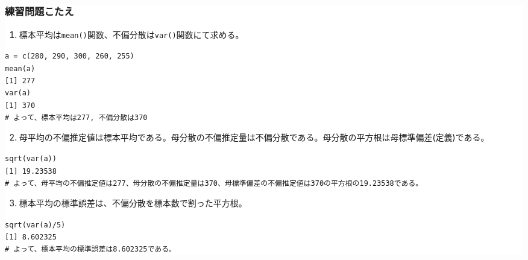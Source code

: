### 練習問題こたえ
1. 標本平均は`mean()`関数、不偏分散は`var()`関数にて求める。
```
a = c(280, 290, 300, 260, 255)
mean(a)
[1] 277
var(a)
[1] 370
# よって、標本平均は277, 不偏分散は370
```
2. 母平均の不偏推定値は標本平均である。母分散の不偏推定量は不偏分散である。母分散の平方根は母標準偏差(定義)である。
```
sqrt(var(a))
[1] 19.23538
# よって、母平均の不偏推定値は277、母分散の不偏推定量は370、母標準偏差の不偏推定値は370の平方根の19.23538である。
```
3. 標本平均の標準誤差は、不偏分散を標本数で割った平方根。
```
sqrt(var(a)/5)
[1] 8.602325
# よって、標本平均の標準誤差は8.602325である。
```

<script type="text/x-mathjax-config">MathJax.Hub.Config({tex2jax:{inlineMath:[['\$','\$'],['\\(','\\)']],processEscapes:true},CommonHTML: {matchFontHeight:false}});</script>
<script type="text/javascript" async src="https://cdnjs.cloudflare.com/ajax/libs/mathjax/2.7.1/MathJax.js?config=TeX-MML-AM_CHTML"></script>
